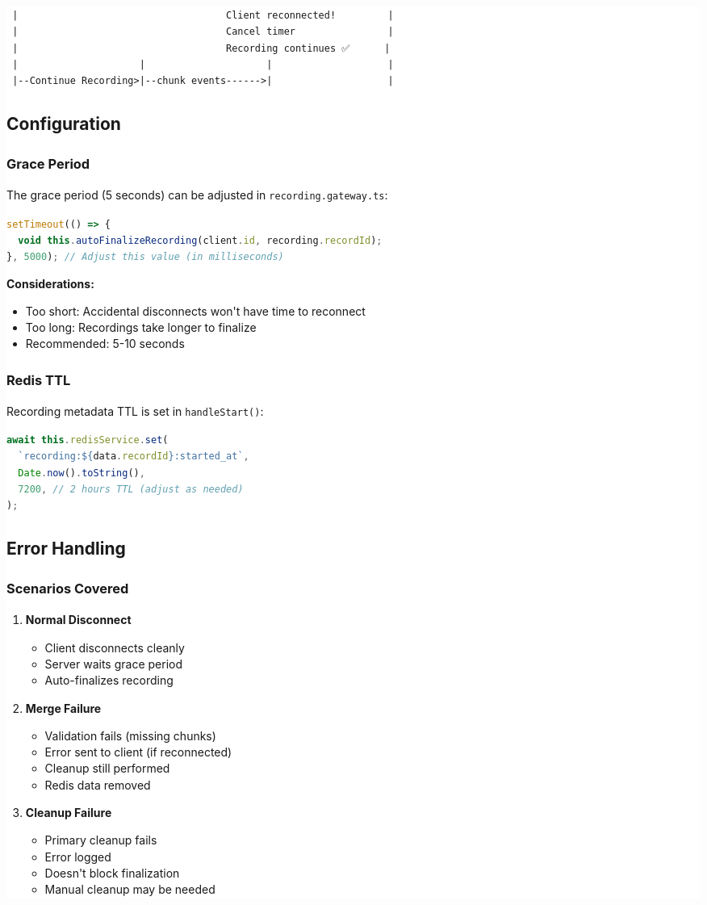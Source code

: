```
 |                                    Client reconnected!         |
 |                                    Cancel timer                |
 |                                    Recording continues ✅      |
 |                     |                     |                    |
 |--Continue Recording>|--chunk events------>|                    |
```

## Configuration

### Grace Period

The grace period (5 seconds) can be adjusted in `recording.gateway.ts`:

```typescript
setTimeout(() => {
  void this.autoFinalizeRecording(client.id, recording.recordId);
}, 5000); // Adjust this value (in milliseconds)
```

**Considerations:**
- Too short: Accidental disconnects won't have time to reconnect
- Too long: Recordings take longer to finalize
- Recommended: 5-10 seconds

### Redis TTL

Recording metadata TTL is set in `handleStart()`:

```typescript
await this.redisService.set(
  `recording:${data.recordId}:started_at`,
  Date.now().toString(),
  7200, // 2 hours TTL (adjust as needed)
);
```

## Error Handling

### Scenarios Covered

1. **Normal Disconnect**
   - Client disconnects cleanly
   - Server waits grace period
   - Auto-finalizes recording

2. **Merge Failure**
   - Validation fails (missing chunks)
   - Error sent to client (if reconnected)
   - Cleanup still performed
   - Redis data removed

3. **Cleanup Failure**
   - Primary cleanup fails
   - Error logged
   - Doesn't block finalization
   - Manual cleanup may be needed
